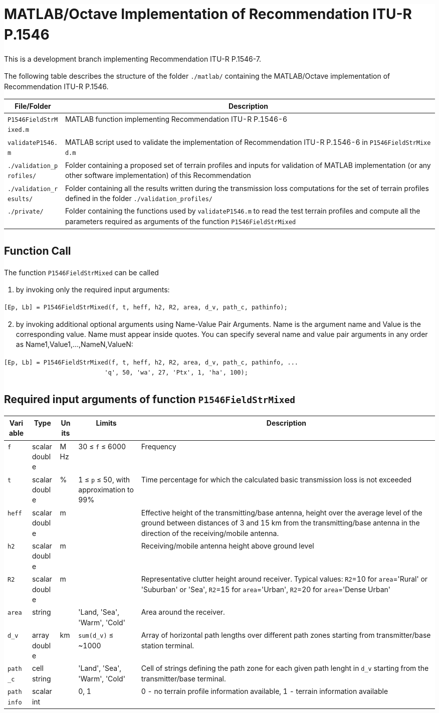 # MATLAB/Octave Implementation of Recommendation ITU-R P.1546

[//]: < [![DOI](https://zenodo.org/badge/DOI/10.5281/zenodo.6206015.svg)](https://doi.org/10.5281/zenodo.6206015) >

This is a development branch implementing Recommendation ITU-R P.1546-7.

[//]: <This code repository contains a MATLAB/Octave software implementation of  [Recommendation ITU-R P.1546-7](https://www.itu.int/rec/R-REC-P.1546/en) with a method for point-to-area predictions for terrestrial services in the frequency range 30 MHz to 4000 MHz.>

[//]: <This version of the code corresponds to the reference version approved by ITU-R Working Party 3K and published on [ITU-R SG 3 Software, Data, and Validation Web Page](https://www.itu.int/en/ITU-R/study-groups/rsg3/Pages/iono-tropo-spheric.aspx) as digital supplement to [Recommendation ITU-R P.1546](https://www.itu.int/rec/R-REC-P.1546/en).>

The following table describes the structure of the folder `./matlab/` containing the MATLAB/Octave implementation of Recommendation ITU-R P.1546.

| File/Folder               | Description                                                         |
|----------------------------|---------------------------------------------------------------------|
|`P1546FieldStrMixed.m`                | MATLAB function implementing Recommendation ITU-R P.1546-6          |
|`validateP1546.m`          | MATLAB script used to validate the implementation of Recommendation ITU-R P.1546-6 in `P1546FieldStrMixed.m`             |
|`./validation_profiles/`    | Folder containing a proposed set of terrain profiles and inputs for validation of MATLAB implementation (or any other software implementation) of this Recommendation |
|`./validation_results/`	   | Folder containing all the results written during the transmission loss computations for the set of terrain profiles defined in the folder `./validation_profiles/` |
|`./private/`   |             Folder containing the functions used by `validateP1546.m` to read the test terrain profiles and compute all the parameters required as arguments of the function `P1546FieldStrMixed`|

## Function Call

The function `P1546FieldStrMixed` can be called

1. by invoking only the required input arguments:
~~~
[Ep, Lb] = P1546FieldStrMixed(f, t, heff, h2, R2, area, d_v, path_c, pathinfo);
~~~

2. by invoking additional optional arguments using Name-Value Pair Arguments. Name is the argument name and Value is the
corresponding value. Name must appear inside quotes. You can specify several name and value pair arguments in any order as
Name1,Value1,...,NameN,ValueN:
~~~
[Ep, Lb] = P1546FieldStrMixed(f, t, heff, h2, R2, area, d_v, path_c, pathinfo, ...
                            'q', 50, 'wa', 27, 'Ptx', 1, 'ha', 100);
~~~  

## Required input arguments of function `P1546FieldStrMixed`

| Variable          | Type   | Units | Limits       | Description  |
|-------------------|--------|-------|--------------|--------------|
| `f`               | scalar double | MHz   | 30 ≤ `f` ≤ 6000 | Frequency   |
| `t         `      | scalar double | %     | 1 ≤ `p` ≤ 50, with approximation to 99% | Time percentage for which the calculated basic transmission loss is not exceeded |
| `heff`          | scalar double | m    |   | Effective height of the transmitting/base antenna, height over the average level of the ground between distances of 3 and 15 km from the transmitting/base antenna in the direction of the receiving/mobile antenna.|
| `h2`           | scalar double    | m      |             |  Receiving/mobile antenna height above ground level |
| `R2`           | scalar double    | m      |              |  Representative clutter height around receiver. Typical values: `R2`=10 for `area`='Rural' or 'Suburban' or 'Sea',  `R2`=15 for `area`='Urban', `R2`=20 for `area`='Dense Urban'    |
| `area`           | string    |       | 'Land, 'Sea', 'Warm', 'Cold'            |  Area around the receiver.|
| `d_v`               | array double | km    | `sum(d_v)` ≤ ~1000 | Array of horizontal path lengths over different path zones starting from transmitter/base station terminal.|
| `path_c`           | cell string    |       |     'Land', 'Sea', 'Warm', 'Cold'         |  Cell of strings defining the path zone for each given path lenght in `d_v` starting from the transmitter/base terminal. |
| `pathinfo`           | scalar int    |      |        0, 1    |  0 - no terrain profile information available, 1 - terrain information available |

